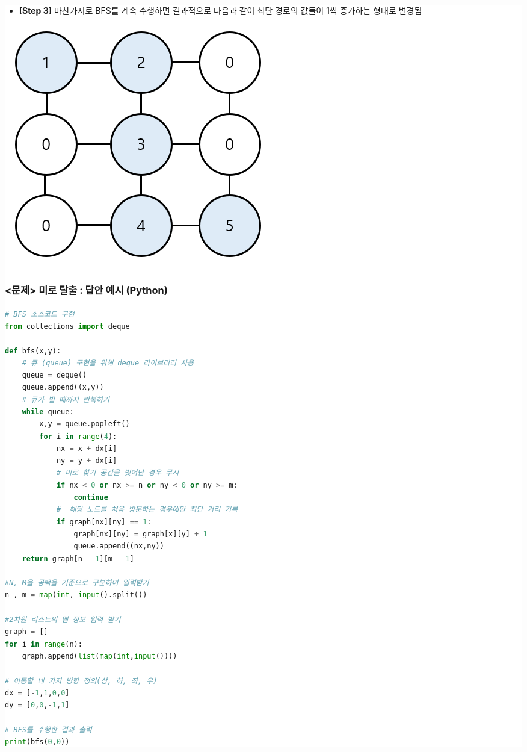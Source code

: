- **[Step 3]** 마찬가지로 BFS를 계속 수행하면 결과적으로 다음과 같이 최단 경로의 값들이 1씩 증가하는 형태로 변경됨

![20_04](./img/20_04.PNG)

### <문제> 미로 탈출 : 답안 예시 (Python)

```python
# BFS 소스코드 구현
from collections import deque

def bfs(x,y):
    # 큐 (queue) 구현을 위해 deque 라이브러리 사용
    queue = deque()
    queue.append((x,y))
    # 큐가 빌 때까지 반복하기
    while queue:
        x,y = queue.popleft()
        for i in range(4):
            nx = x + dx[i]
            ny = y + dx[i]
            # 미로 찾기 공간을 벗어난 경우 무시
            if nx < 0 or nx >= n or ny < 0 or ny >= m:
                continue
            #  해당 노드를 처음 방문하는 경우에만 최단 거리 기록
            if graph[nx][ny] == 1:
                graph[nx][ny] = graph[x][y] + 1
                queue.append((nx,ny))
    return graph[n - 1][m - 1]

#N, M을 공백을 기준으로 구분하여 입력받기
n , m = map(int, input().split())

#2차원 리스트의 맵 정보 입력 받기
graph = []
for i in range(n):
    graph.append(list(map(int,input())))
    
# 이동할 네 가지 방향 정의(상, 하, 좌, 우)
dx = [-1,1,0,0]
dy = [0,0,-1,1]

# BFS를 수행한 결과 출력
print(bfs(0,0))
```